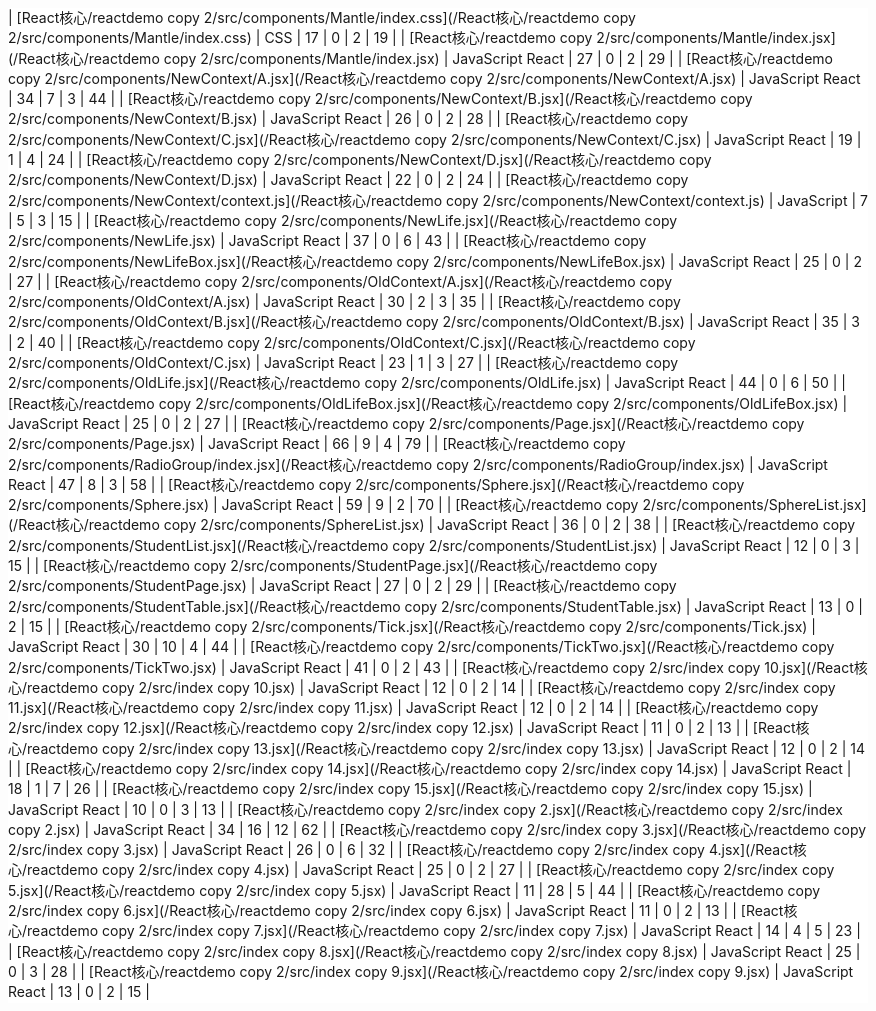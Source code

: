 | [React核心/reactdemo copy 2/src/components/Mantle/index.css](/React核心/reactdemo copy 2/src/components/Mantle/index.css) | CSS | 17 | 0 | 2 | 19 |
| [React核心/reactdemo copy 2/src/components/Mantle/index.jsx](/React核心/reactdemo copy 2/src/components/Mantle/index.jsx) | JavaScript React | 27 | 0 | 2 | 29 |
| [React核心/reactdemo copy 2/src/components/NewContext/A.jsx](/React核心/reactdemo copy 2/src/components/NewContext/A.jsx) | JavaScript React | 34 | 7 | 3 | 44 |
| [React核心/reactdemo copy 2/src/components/NewContext/B.jsx](/React核心/reactdemo copy 2/src/components/NewContext/B.jsx) | JavaScript React | 26 | 0 | 2 | 28 |
| [React核心/reactdemo copy 2/src/components/NewContext/C.jsx](/React核心/reactdemo copy 2/src/components/NewContext/C.jsx) | JavaScript React | 19 | 1 | 4 | 24 |
| [React核心/reactdemo copy 2/src/components/NewContext/D.jsx](/React核心/reactdemo copy 2/src/components/NewContext/D.jsx) | JavaScript React | 22 | 0 | 2 | 24 |
| [React核心/reactdemo copy 2/src/components/NewContext/context.js](/React核心/reactdemo copy 2/src/components/NewContext/context.js) | JavaScript | 7 | 5 | 3 | 15 |
| [React核心/reactdemo copy 2/src/components/NewLife.jsx](/React核心/reactdemo copy 2/src/components/NewLife.jsx) | JavaScript React | 37 | 0 | 6 | 43 |
| [React核心/reactdemo copy 2/src/components/NewLifeBox.jsx](/React核心/reactdemo copy 2/src/components/NewLifeBox.jsx) | JavaScript React | 25 | 0 | 2 | 27 |
| [React核心/reactdemo copy 2/src/components/OldContext/A.jsx](/React核心/reactdemo copy 2/src/components/OldContext/A.jsx) | JavaScript React | 30 | 2 | 3 | 35 |
| [React核心/reactdemo copy 2/src/components/OldContext/B.jsx](/React核心/reactdemo copy 2/src/components/OldContext/B.jsx) | JavaScript React | 35 | 3 | 2 | 40 |
| [React核心/reactdemo copy 2/src/components/OldContext/C.jsx](/React核心/reactdemo copy 2/src/components/OldContext/C.jsx) | JavaScript React | 23 | 1 | 3 | 27 |
| [React核心/reactdemo copy 2/src/components/OldLife.jsx](/React核心/reactdemo copy 2/src/components/OldLife.jsx) | JavaScript React | 44 | 0 | 6 | 50 |
| [React核心/reactdemo copy 2/src/components/OldLifeBox.jsx](/React核心/reactdemo copy 2/src/components/OldLifeBox.jsx) | JavaScript React | 25 | 0 | 2 | 27 |
| [React核心/reactdemo copy 2/src/components/Page.jsx](/React核心/reactdemo copy 2/src/components/Page.jsx) | JavaScript React | 66 | 9 | 4 | 79 |
| [React核心/reactdemo copy 2/src/components/RadioGroup/index.jsx](/React核心/reactdemo copy 2/src/components/RadioGroup/index.jsx) | JavaScript React | 47 | 8 | 3 | 58 |
| [React核心/reactdemo copy 2/src/components/Sphere.jsx](/React核心/reactdemo copy 2/src/components/Sphere.jsx) | JavaScript React | 59 | 9 | 2 | 70 |
| [React核心/reactdemo copy 2/src/components/SphereList.jsx](/React核心/reactdemo copy 2/src/components/SphereList.jsx) | JavaScript React | 36 | 0 | 2 | 38 |
| [React核心/reactdemo copy 2/src/components/StudentList.jsx](/React核心/reactdemo copy 2/src/components/StudentList.jsx) | JavaScript React | 12 | 0 | 3 | 15 |
| [React核心/reactdemo copy 2/src/components/StudentPage.jsx](/React核心/reactdemo copy 2/src/components/StudentPage.jsx) | JavaScript React | 27 | 0 | 2 | 29 |
| [React核心/reactdemo copy 2/src/components/StudentTable.jsx](/React核心/reactdemo copy 2/src/components/StudentTable.jsx) | JavaScript React | 13 | 0 | 2 | 15 |
| [React核心/reactdemo copy 2/src/components/Tick.jsx](/React核心/reactdemo copy 2/src/components/Tick.jsx) | JavaScript React | 30 | 10 | 4 | 44 |
| [React核心/reactdemo copy 2/src/components/TickTwo.jsx](/React核心/reactdemo copy 2/src/components/TickTwo.jsx) | JavaScript React | 41 | 0 | 2 | 43 |
| [React核心/reactdemo copy 2/src/index copy 10.jsx](/React核心/reactdemo copy 2/src/index copy 10.jsx) | JavaScript React | 12 | 0 | 2 | 14 |
| [React核心/reactdemo copy 2/src/index copy 11.jsx](/React核心/reactdemo copy 2/src/index copy 11.jsx) | JavaScript React | 12 | 0 | 2 | 14 |
| [React核心/reactdemo copy 2/src/index copy 12.jsx](/React核心/reactdemo copy 2/src/index copy 12.jsx) | JavaScript React | 11 | 0 | 2 | 13 |
| [React核心/reactdemo copy 2/src/index copy 13.jsx](/React核心/reactdemo copy 2/src/index copy 13.jsx) | JavaScript React | 12 | 0 | 2 | 14 |
| [React核心/reactdemo copy 2/src/index copy 14.jsx](/React核心/reactdemo copy 2/src/index copy 14.jsx) | JavaScript React | 18 | 1 | 7 | 26 |
| [React核心/reactdemo copy 2/src/index copy 15.jsx](/React核心/reactdemo copy 2/src/index copy 15.jsx) | JavaScript React | 10 | 0 | 3 | 13 |
| [React核心/reactdemo copy 2/src/index copy 2.jsx](/React核心/reactdemo copy 2/src/index copy 2.jsx) | JavaScript React | 34 | 16 | 12 | 62 |
| [React核心/reactdemo copy 2/src/index copy 3.jsx](/React核心/reactdemo copy 2/src/index copy 3.jsx) | JavaScript React | 26 | 0 | 6 | 32 |
| [React核心/reactdemo copy 2/src/index copy 4.jsx](/React核心/reactdemo copy 2/src/index copy 4.jsx) | JavaScript React | 25 | 0 | 2 | 27 |
| [React核心/reactdemo copy 2/src/index copy 5.jsx](/React核心/reactdemo copy 2/src/index copy 5.jsx) | JavaScript React | 11 | 28 | 5 | 44 |
| [React核心/reactdemo copy 2/src/index copy 6.jsx](/React核心/reactdemo copy 2/src/index copy 6.jsx) | JavaScript React | 11 | 0 | 2 | 13 |
| [React核心/reactdemo copy 2/src/index copy 7.jsx](/React核心/reactdemo copy 2/src/index copy 7.jsx) | JavaScript React | 14 | 4 | 5 | 23 |
| [React核心/reactdemo copy 2/src/index copy 8.jsx](/React核心/reactdemo copy 2/src/index copy 8.jsx) | JavaScript React | 25 | 0 | 3 | 28 |
| [React核心/reactdemo copy 2/src/index copy 9.jsx](/React核心/reactdemo copy 2/src/index copy 9.jsx) | JavaScript React | 13 | 0 | 2 | 15 |
